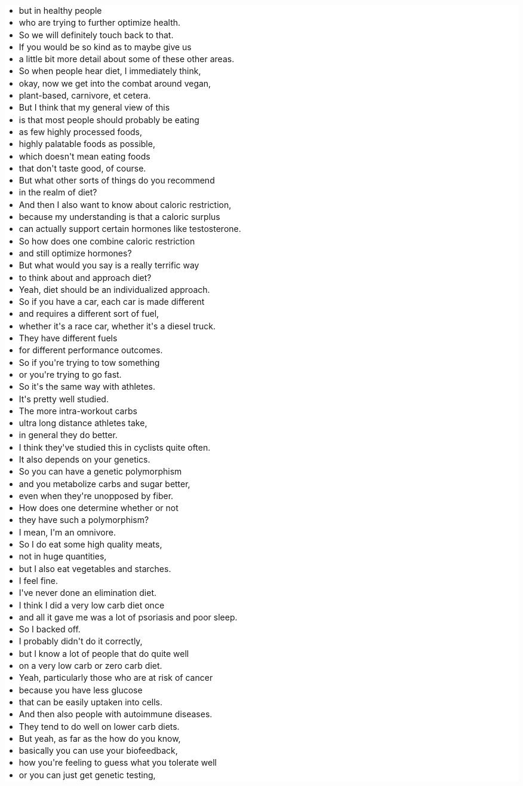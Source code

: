 *  but in healthy people
*  who are trying to further optimize health.
*  So we will definitely touch back to that.
*  If you would be so kind as to maybe give us
*  a little bit more detail about some of these other areas.
*  So when people hear diet, I immediately think,
*  okay, now we get into the combat around vegan,
*  plant-based, carnivore, et cetera.
*  But I think that my general view of this
*  is that most people should probably be eating
*  as few highly processed foods,
*  highly palatable foods as possible,
*  which doesn't mean eating foods
*  that don't taste good, of course.
*  But what other sorts of things do you recommend
*  in the realm of diet?
*  And then I also want to know about caloric restriction,
*  because my understanding is that a caloric surplus
*  can actually support certain hormones like testosterone.
*  So how does one combine caloric restriction
*  and still optimize hormones?
*  But what would you say is a really terrific way
*  to think about and approach diet?
*  Yeah, diet should be an individualized approach.
*  So if you have a car, each car is made different
*  and requires a different sort of fuel,
*  whether it's a race car, whether it's a diesel truck.
*  They have different fuels
*  for different performance outcomes.
*  So if you're trying to tow something
*  or you're trying to go fast.
*  So it's the same way with athletes.
*  It's pretty well studied.
*  The more intra-workout carbs
*  ultra long distance athletes take,
*  in general they do better.
*  I think they've studied this in cyclists quite often.
*  It also depends on your genetics.
*  So you can have a genetic polymorphism
*  and you metabolize carbs and sugar better,
*  even when they're unopposed by fiber.
*  How does one determine whether or not
*  they have such a polymorphism?
*  I mean, I'm an omnivore.
*  So I do eat some high quality meats,
*  not in huge quantities,
*  but I also eat vegetables and starches.
*  I feel fine.
*  I've never done an elimination diet.
*  I think I did a very low carb diet once
*  and all it gave me was a lot of psoriasis and poor sleep.
*  So I backed off.
*  I probably didn't do it correctly,
*  but I know a lot of people that do quite well
*  on a very low carb or zero carb diet.
*  Yeah, particularly those who are at risk of cancer
*  because you have less glucose
*  that can be easily uptaken into cells.
*  And then also people with autoimmune diseases.
*  They tend to do well on lower carb diets.
*  But yeah, as far as the how do you know,
*  basically you can use your biofeedback,
*  how you're feeling to guess what you tolerate well
*  or you can just get genetic testing,